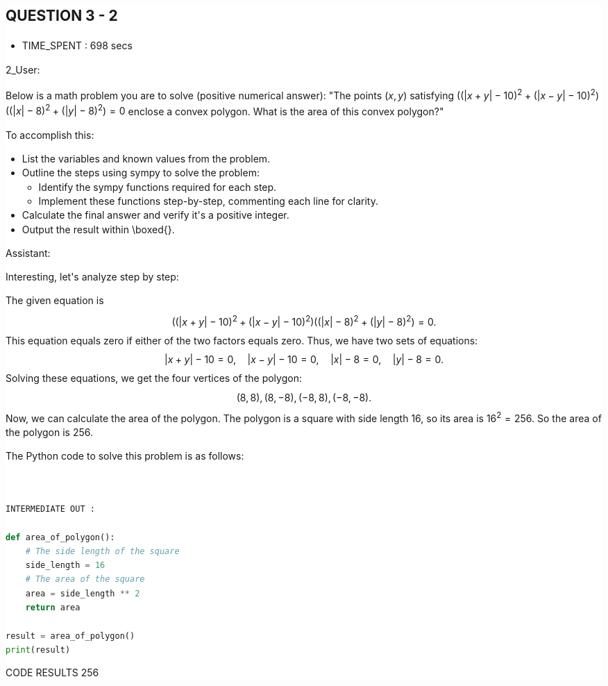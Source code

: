 ## QUESTION 3 - 2 
- TIME_SPENT : 698 secs

2_User:

Below is a math problem you are to solve (positive numerical answer):
"The points $\left(x, y\right)$ satisfying $((\vert x + y \vert - 10)^2 + ( \vert x - y \vert - 10)^2)((\vert x \vert - 8)^2 + ( \vert y \vert - 8)^2) = 0$ enclose a convex polygon. What is the area of this convex polygon?"

To accomplish this:
- List the variables and known values from the problem.
- Outline the steps using sympy to solve the problem:
  * Identify the sympy functions required for each step.
  * Implement these functions step-by-step, commenting each line for clarity.
- Calculate the final answer and verify it's a positive integer.
- Output the result within \boxed{}.

Assistant:

Interesting, let's analyze step by step:



The given equation is 
$$((\vert x + y \vert - 10)^2 + ( \vert x - y \vert - 10)^2)((\vert x \vert - 8)^2 + ( \vert y \vert - 8)^2) = 0.$$
This equation equals zero if either of the two factors equals zero. Thus, we have two sets of equations:
$$\vert x + y \vert - 10 = 0, \quad \vert x - y \vert - 10 = 0, \quad \vert x \vert - 8 = 0, \quad \vert y \vert - 8 = 0.$$
Solving these equations, we get the four vertices of the polygon:
$$(8,8), (8,-8), (-8,8), (-8,-8).$$
Now, we can calculate the area of the polygon. The polygon is a square with side length 16, so its area is $16^2 = 256$. So the area of the polygon is 256.

The Python code to solve this problem is as follows:

```python


INTERMEDIATE OUT :

def area_of_polygon():
    # The side length of the square
    side_length = 16
    # The area of the square
    area = side_length ** 2
    return area

result = area_of_polygon()
print(result)
```

CODE RESULTS 256
